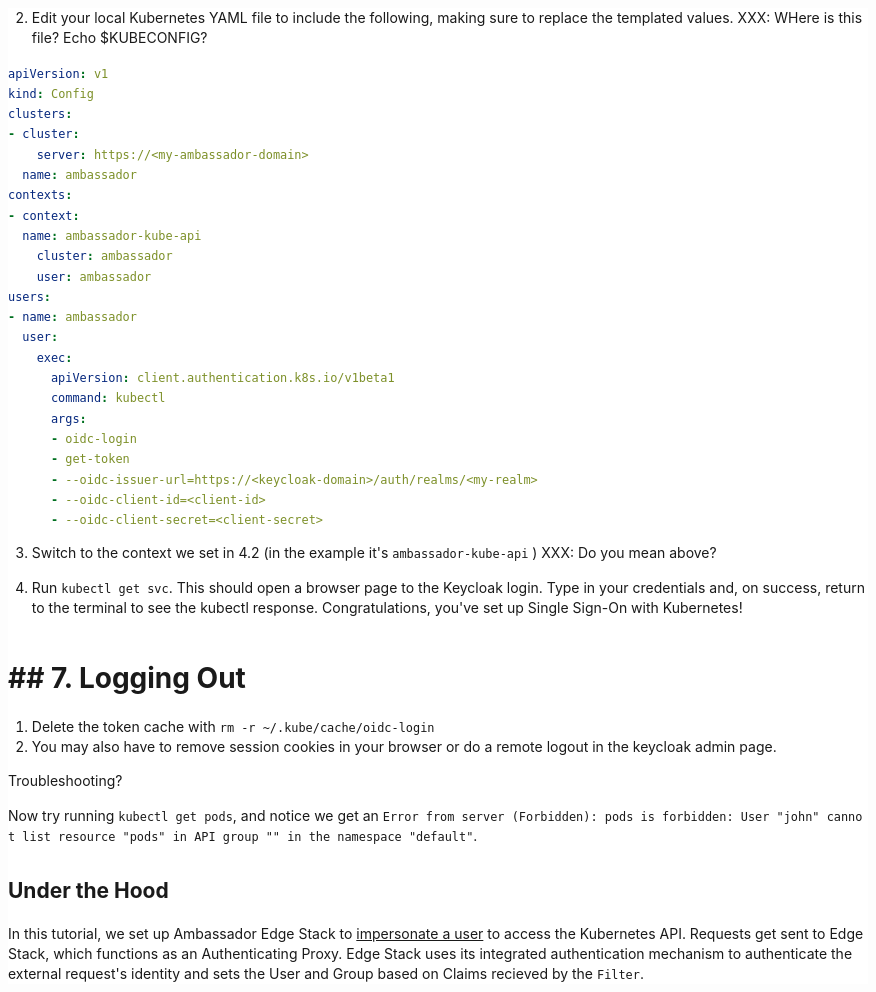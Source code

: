 2. Edit your local Kubernetes YAML file to include the following, making sure to replace the templated values. XXX: WHere is this file? Echo $KUBECONFIG?

```yaml
apiVersion: v1
kind: Config
clusters:
- cluster:
    server: https://<my-ambassador-domain>
  name: ambassador
contexts:
- context:
  name: ambassador-kube-api
    cluster: ambassador
    user: ambassador
users:
- name: ambassador
  user:
    exec:
      apiVersion: client.authentication.k8s.io/v1beta1
      command: kubectl
      args:
      - oidc-login
      - get-token
      - --oidc-issuer-url=https://<keycloak-domain>/auth/realms/<my-realm>
      - --oidc-client-id=<client-id>
      - --oidc-client-secret=<client-secret>
```


3. Switch to the context we set in 4.2 (in the example it's `ambassador-kube-api` ) XXX: Do you mean above?

4. Run `kubectl get svc`.  This should open a browser page to the Keycloak login.  Type in your credentials and, on success, return to the terminal to see the kubectl response. Congratulations, you've set up Single Sign-On with Kubernetes!


# ## 7. Logging Out
1. Delete the token cache with `rm -r ~/.kube/cache/oidc-login`
2. You may also have to remove session cookies in your browser or do a remote logout in the keycloak admin page.


Troubleshooting?

 Now try running `kubectl get pods`, and notice we get an `Error from server (Forbidden): pods is forbidden: User "john" cannot list resource "pods" in API group "" in the namespace "default"`.


## Under the Hood



In this tutorial, we set up Ambassador Edge Stack to [impersonate a user](https://kubernetes.io/docs/reference/access-authn-authz/authentication/#user-impersonation) to access the Kubernetes API. Requests get sent to Edge Stack, which functions as an Authenticating Proxy. Edge Stack uses its integrated authentication mechanism to authenticate the external request's identity and sets the User and Group based on Claims recieved by the `Filter`. 

